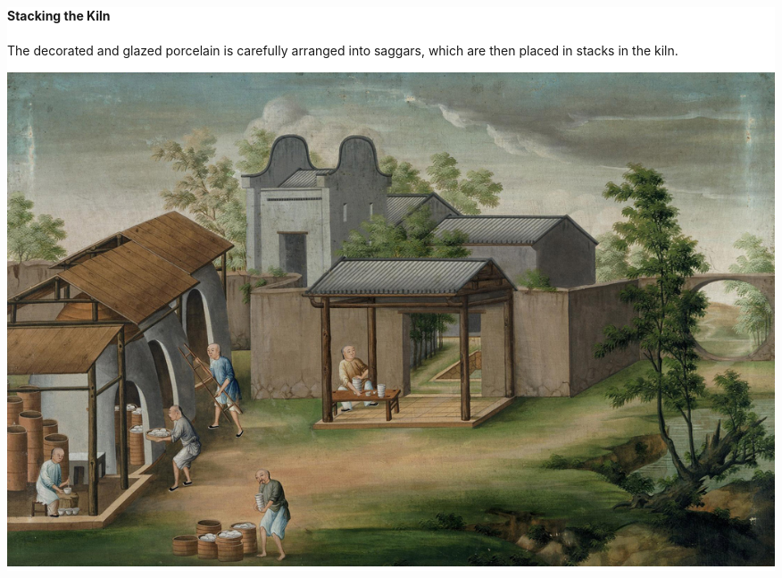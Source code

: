
#### Stacking the Kiln

The decorated and glazed porcelain is carefully arranged into saggars, which are then placed in stacks in the kiln.

![](./images/350-2006AK2909_2500-Stacking-the-Kiln.jpg)
